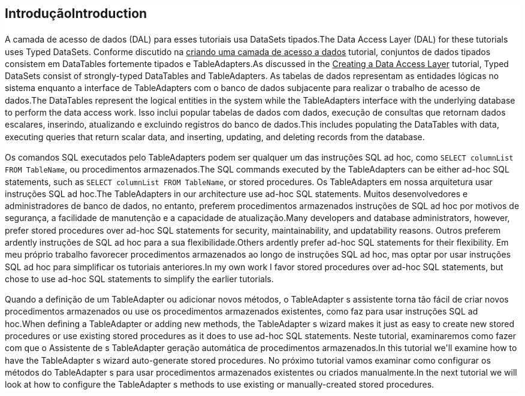## <a name="introduction"></a><span data-ttu-id="0df05-110">Introdução</span><span class="sxs-lookup"><span data-stu-id="0df05-110">Introduction</span></span>

<span data-ttu-id="0df05-111">A camada de acesso de dados (DAL) para esses tutoriais usa DataSets tipados.</span><span class="sxs-lookup"><span data-stu-id="0df05-111">The Data Access Layer (DAL) for these tutorials uses Typed DataSets.</span></span> <span data-ttu-id="0df05-112">Conforme discutido na [criando uma camada de acesso a dados](../introduction/creating-a-data-access-layer-vb.md) tutorial, conjuntos de dados tipados consistem em DataTables fortemente tipados e TableAdapters.</span><span class="sxs-lookup"><span data-stu-id="0df05-112">As discussed in the [Creating a Data Access Layer](../introduction/creating-a-data-access-layer-vb.md) tutorial, Typed DataSets consist of strongly-typed DataTables and TableAdapters.</span></span> <span data-ttu-id="0df05-113">As tabelas de dados representam as entidades lógicas no sistema enquanto a interface de TableAdapters com o banco de dados subjacente para realizar o trabalho de acesso de dados.</span><span class="sxs-lookup"><span data-stu-id="0df05-113">The DataTables represent the logical entities in the system while the TableAdapters interface with the underlying database to perform the data access work.</span></span> <span data-ttu-id="0df05-114">Isso inclui popular tabelas de dados com dados, execução de consultas que retornam dados escalares, inserindo, atualizando e excluindo registros do banco de dados.</span><span class="sxs-lookup"><span data-stu-id="0df05-114">This includes populating the DataTables with data, executing queries that return scalar data, and inserting, updating, and deleting records from the database.</span></span>

<span data-ttu-id="0df05-115">Os comandos SQL executados pelo TableAdapters podem ser qualquer um das instruções SQL ad hoc, como `SELECT columnList FROM TableName`, ou procedimentos armazenados.</span><span class="sxs-lookup"><span data-stu-id="0df05-115">The SQL commands executed by the TableAdapters can be either ad-hoc SQL statements, such as `SELECT columnList FROM TableName`, or stored procedures.</span></span> <span data-ttu-id="0df05-116">Os TableAdapters em nossa arquitetura usar instruções SQL ad hoc.</span><span class="sxs-lookup"><span data-stu-id="0df05-116">The TableAdapters in our architecture use ad-hoc SQL statements.</span></span> <span data-ttu-id="0df05-117">Muitos desenvolvedores e administradores de banco de dados, no entanto, preferem procedimentos armazenados instruções de SQL ad hoc por motivos de segurança, a facilidade de manutenção e a capacidade de atualização.</span><span class="sxs-lookup"><span data-stu-id="0df05-117">Many developers and database administrators, however, prefer stored procedures over ad-hoc SQL statements for security, maintainability, and updatability reasons.</span></span> <span data-ttu-id="0df05-118">Outros preferem ardently instruções de SQL ad hoc para a sua flexibilidade.</span><span class="sxs-lookup"><span data-stu-id="0df05-118">Others ardently prefer ad-hoc SQL statements for their flexibility.</span></span> <span data-ttu-id="0df05-119">Em meu próprio trabalho favorecer procedimentos armazenados ao longo de instruções SQL ad hoc, mas optar por usar instruções SQL ad hoc para simplificar os tutoriais anteriores.</span><span class="sxs-lookup"><span data-stu-id="0df05-119">In my own work I favor stored procedures over ad-hoc SQL statements, but chose to use ad-hoc SQL statements to simplify the earlier tutorials.</span></span>

<span data-ttu-id="0df05-120">Quando a definição de um TableAdapter ou adicionar novos métodos, o TableAdapter s assistente torna tão fácil de criar novos procedimentos armazenados ou use os procedimentos armazenados existentes, como faz para usar instruções SQL ad hoc.</span><span class="sxs-lookup"><span data-stu-id="0df05-120">When defining a TableAdapter or adding new methods, the TableAdapter s wizard makes it just as easy to create new stored procedures or use existing stored procedures as it does to use ad-hoc SQL statements.</span></span> <span data-ttu-id="0df05-121">Neste tutorial, examinaremos como fazer com que o Assistente de s TableAdapter geração automática de procedimentos armazenados.</span><span class="sxs-lookup"><span data-stu-id="0df05-121">In this tutorial we'll examine how to have the TableAdapter s wizard auto-generate stored procedures.</span></span> <span data-ttu-id="0df05-122">No próximo tutorial vamos examinar como configurar os métodos do TableAdapter s para usar procedimentos armazenados existentes ou criados manualmente.</span><span class="sxs-lookup"><span data-stu-id="0df05-122">In the next tutorial we will look at how to configure the TableAdapter s methods to use existing or manually-created stored procedures.</span></span>
